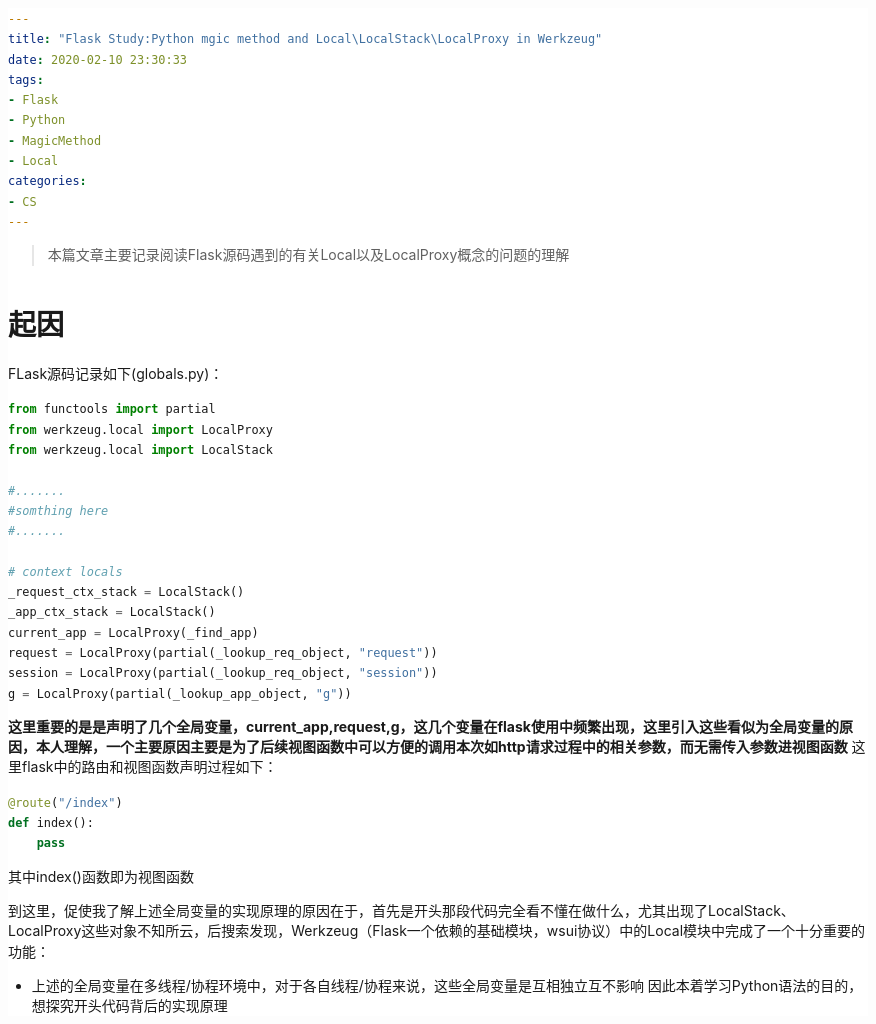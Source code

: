 ```yaml
---
title: "Flask Study:Python mgic method and Local\LocalStack\LocalProxy in Werkzeug"
date: 2020-02-10 23:30:33
tags: 
- Flask 
- Python 
- MagicMethod 
- Local
categories: 
- CS
---
```


> 本篇文章主要记录阅读Flask源码遇到的有关Local以及LocalProxy概念的问题的理解 


# 起因
FLask源码记录如下(globals.py)：
```python
from functools import partial
from werkzeug.local import LocalProxy
from werkzeug.local import LocalStack

#.......
#somthing here
#.......

# context locals
_request_ctx_stack = LocalStack()
_app_ctx_stack = LocalStack()
current_app = LocalProxy(_find_app)
request = LocalProxy(partial(_lookup_req_object, "request"))
session = LocalProxy(partial(_lookup_req_object, "session"))
g = LocalProxy(partial(_lookup_app_object, "g"))
```


**这里重要的是是声明了几个全局变量，current_app,request,g，这几个变量在flask使用中频繁出现，这里引入这些看似为全局变量的原因，本人理解，一个主要原因主要是为了后续视图函数中可以方便的调用本次如http请求过程中的相关参数，而无需传入参数进视图函数**
这里flask中的路由和视图函数声明过程如下：

```python
@route("/index")
def index():
    pass
```
其中index()函数即为视图函数

到这里，促使我了解上述全局变量的实现原理的原因在于，首先是开头那段代码完全看不懂在做什么，尤其出现了LocalStack、LocalProxy这些对象不知所云，后搜索发现，Werkzeug（Flask一个依赖的基础模块，wsui协议）中的Local模块中完成了一个十分重要的功能：
* 上述的全局变量在多线程/协程环境中，对于各自线程/协程来说，这些全局变量是互相独立互不影响
因此本着学习Python语法的目的，想探究开头代码背后的实现原理
